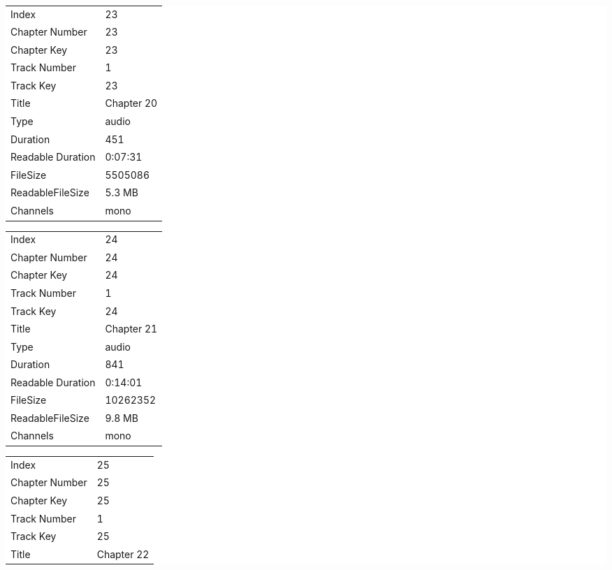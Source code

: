 |  |  |
| - | - |
| Index | 23 |
| Chapter Number | 23 |
| Chapter Key | 23 |
| Track Number | 1 |
| Track Key | 23 |
| Title | Chapter 20 |
| Type | audio |
| Duration | 451 |
| Readable Duration | 0:07:31 |
| FileSize | 5505086 |
| ReadableFileSize | 5.3 MB |
| Channels | mono |

|  |  |
| - | - |
| Index | 24 |
| Chapter Number | 24 |
| Chapter Key | 24 |
| Track Number | 1 |
| Track Key | 24 |
| Title | Chapter 21 |
| Type | audio |
| Duration | 841 |
| Readable Duration | 0:14:01 |
| FileSize | 10262352 |
| ReadableFileSize | 9.8 MB |
| Channels | mono |

|  |  |
| - | - |
| Index | 25 |
| Chapter Number | 25 |
| Chapter Key | 25 |
| Track Number | 1 |
| Track Key | 25 |
| Title | Chapter 22 |